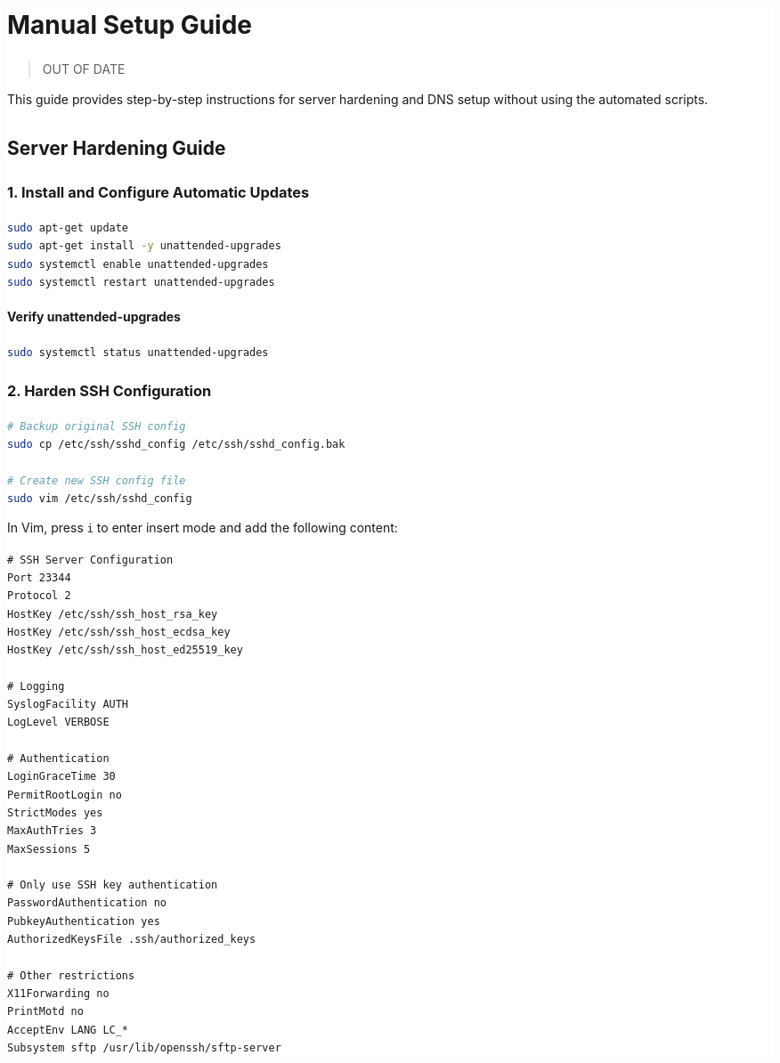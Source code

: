 # Manual Setup Guide

> OUT OF DATE

This guide provides step-by-step instructions for server hardening and DNS setup without using the automated scripts.

## Server Hardening Guide

### 1. Install and Configure Automatic Updates

```bash
sudo apt-get update
sudo apt-get install -y unattended-upgrades
sudo systemctl enable unattended-upgrades
sudo systemctl restart unattended-upgrades
```

#### Verify unattended-upgrades

```bash
sudo systemctl status unattended-upgrades
```

### 2. Harden SSH Configuration

```bash
# Backup original SSH config
sudo cp /etc/ssh/sshd_config /etc/ssh/sshd_config.bak

# Create new SSH config file
sudo vim /etc/ssh/sshd_config
```

In Vim, press `i` to enter insert mode and add the following content:

```
# SSH Server Configuration
Port 23344
Protocol 2
HostKey /etc/ssh/ssh_host_rsa_key
HostKey /etc/ssh/ssh_host_ecdsa_key
HostKey /etc/ssh/ssh_host_ed25519_key

# Logging
SyslogFacility AUTH
LogLevel VERBOSE

# Authentication
LoginGraceTime 30
PermitRootLogin no
StrictModes yes
MaxAuthTries 3
MaxSessions 5

# Only use SSH key authentication
PasswordAuthentication no
PubkeyAuthentication yes
AuthorizedKeysFile .ssh/authorized_keys

# Other restrictions
X11Forwarding no
PrintMotd no
AcceptEnv LANG LC_*
Subsystem sftp /usr/lib/openssh/sftp-server
```